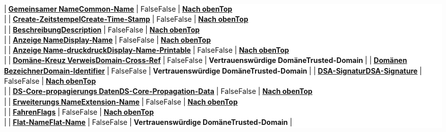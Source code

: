 | [<span data-ttu-id="14c4b-184">**Gemeinsamer Name**</span><span class="sxs-lookup"><span data-stu-id="14c4b-184">**Common-Name**</span></span>](a-cn.md)                                                 | <span data-ttu-id="14c4b-185">False</span><span class="sxs-lookup"><span data-stu-id="14c4b-185">False</span></span>     | [<span data-ttu-id="14c4b-186">**Nach oben**</span><span class="sxs-lookup"><span data-stu-id="14c4b-186">**Top**</span></span>](c-top.md)<br/> |
| [<span data-ttu-id="14c4b-187">**Create-Zeitstempel**</span><span class="sxs-lookup"><span data-stu-id="14c4b-187">**Create-Time-Stamp**</span></span>](a-createtimestamp.md)                              | <span data-ttu-id="14c4b-188">False</span><span class="sxs-lookup"><span data-stu-id="14c4b-188">False</span></span>     | [<span data-ttu-id="14c4b-189">**Nach oben**</span><span class="sxs-lookup"><span data-stu-id="14c4b-189">**Top**</span></span>](c-top.md)<br/> |
| [<span data-ttu-id="14c4b-190">**Beschreibung**</span><span class="sxs-lookup"><span data-stu-id="14c4b-190">**Description**</span></span>](a-description.md)                                        | <span data-ttu-id="14c4b-191">False</span><span class="sxs-lookup"><span data-stu-id="14c4b-191">False</span></span>     | [<span data-ttu-id="14c4b-192">**Nach oben**</span><span class="sxs-lookup"><span data-stu-id="14c4b-192">**Top**</span></span>](c-top.md)<br/> |
| [<span data-ttu-id="14c4b-193">**Anzeige Name**</span><span class="sxs-lookup"><span data-stu-id="14c4b-193">**Display-Name**</span></span>](a-displayname.md)                                       | <span data-ttu-id="14c4b-194">False</span><span class="sxs-lookup"><span data-stu-id="14c4b-194">False</span></span>     | [<span data-ttu-id="14c4b-195">**Nach oben**</span><span class="sxs-lookup"><span data-stu-id="14c4b-195">**Top**</span></span>](c-top.md)<br/> |
| [<span data-ttu-id="14c4b-196">**Anzeige Name-druckdruck**</span><span class="sxs-lookup"><span data-stu-id="14c4b-196">**Display-Name-Printable**</span></span>](a-displaynameprintable.md)                    | <span data-ttu-id="14c4b-197">False</span><span class="sxs-lookup"><span data-stu-id="14c4b-197">False</span></span>     | [<span data-ttu-id="14c4b-198">**Nach oben**</span><span class="sxs-lookup"><span data-stu-id="14c4b-198">**Top**</span></span>](c-top.md)<br/> |
| [<span data-ttu-id="14c4b-199">**Domäne-Kreuz Verweis**</span><span class="sxs-lookup"><span data-stu-id="14c4b-199">**Domain-Cross-Ref**</span></span>](a-domaincrossref.md)                                | <span data-ttu-id="14c4b-200">False</span><span class="sxs-lookup"><span data-stu-id="14c4b-200">False</span></span>     | <span data-ttu-id="14c4b-201">**Vertrauenswürdige Domäne**</span><span class="sxs-lookup"><span data-stu-id="14c4b-201">**Trusted-Domain**</span></span>              |
| [<span data-ttu-id="14c4b-202">**Domänen Bezeichner**</span><span class="sxs-lookup"><span data-stu-id="14c4b-202">**Domain-Identifier**</span></span>](a-domainidentifier.md)                             | <span data-ttu-id="14c4b-203">False</span><span class="sxs-lookup"><span data-stu-id="14c4b-203">False</span></span>     | <span data-ttu-id="14c4b-204">**Vertrauenswürdige Domäne**</span><span class="sxs-lookup"><span data-stu-id="14c4b-204">**Trusted-Domain**</span></span>              |
| [<span data-ttu-id="14c4b-205">**DSA-Signatur**</span><span class="sxs-lookup"><span data-stu-id="14c4b-205">**DSA-Signature**</span></span>](a-dsasignature.md)                                     | <span data-ttu-id="14c4b-206">False</span><span class="sxs-lookup"><span data-stu-id="14c4b-206">False</span></span>     | [<span data-ttu-id="14c4b-207">**Nach oben**</span><span class="sxs-lookup"><span data-stu-id="14c4b-207">**Top**</span></span>](c-top.md)<br/> |
| [<span data-ttu-id="14c4b-208">**DS-Core-propagierungs Daten**</span><span class="sxs-lookup"><span data-stu-id="14c4b-208">**DS-Core-Propagation-Data**</span></span>](a-dscorepropagationdata.md)                 | <span data-ttu-id="14c4b-209">False</span><span class="sxs-lookup"><span data-stu-id="14c4b-209">False</span></span>     | [<span data-ttu-id="14c4b-210">**Nach oben**</span><span class="sxs-lookup"><span data-stu-id="14c4b-210">**Top**</span></span>](c-top.md)<br/> |
| [<span data-ttu-id="14c4b-211">**Erweiterungs Name**</span><span class="sxs-lookup"><span data-stu-id="14c4b-211">**Extension-Name**</span></span>](a-extensionname.md)                                   | <span data-ttu-id="14c4b-212">False</span><span class="sxs-lookup"><span data-stu-id="14c4b-212">False</span></span>     | [<span data-ttu-id="14c4b-213">**Nach oben**</span><span class="sxs-lookup"><span data-stu-id="14c4b-213">**Top**</span></span>](c-top.md)<br/> |
| [<span data-ttu-id="14c4b-214">**Fahren**</span><span class="sxs-lookup"><span data-stu-id="14c4b-214">**Flags**</span></span>](a-flags.md)                                                    | <span data-ttu-id="14c4b-215">False</span><span class="sxs-lookup"><span data-stu-id="14c4b-215">False</span></span>     | [<span data-ttu-id="14c4b-216">**Nach oben**</span><span class="sxs-lookup"><span data-stu-id="14c4b-216">**Top**</span></span>](c-top.md)<br/> |
| [<span data-ttu-id="14c4b-217">**Flat-Name**</span><span class="sxs-lookup"><span data-stu-id="14c4b-217">**Flat-Name**</span></span>](a-flatname.md)                                             | <span data-ttu-id="14c4b-218">False</span><span class="sxs-lookup"><span data-stu-id="14c4b-218">False</span></span>     | <span data-ttu-id="14c4b-219">**Vertrauenswürdige Domäne**</span><span class="sxs-lookup"><span data-stu-id="14c4b-219">**Trusted-Domain**</span></span>              |